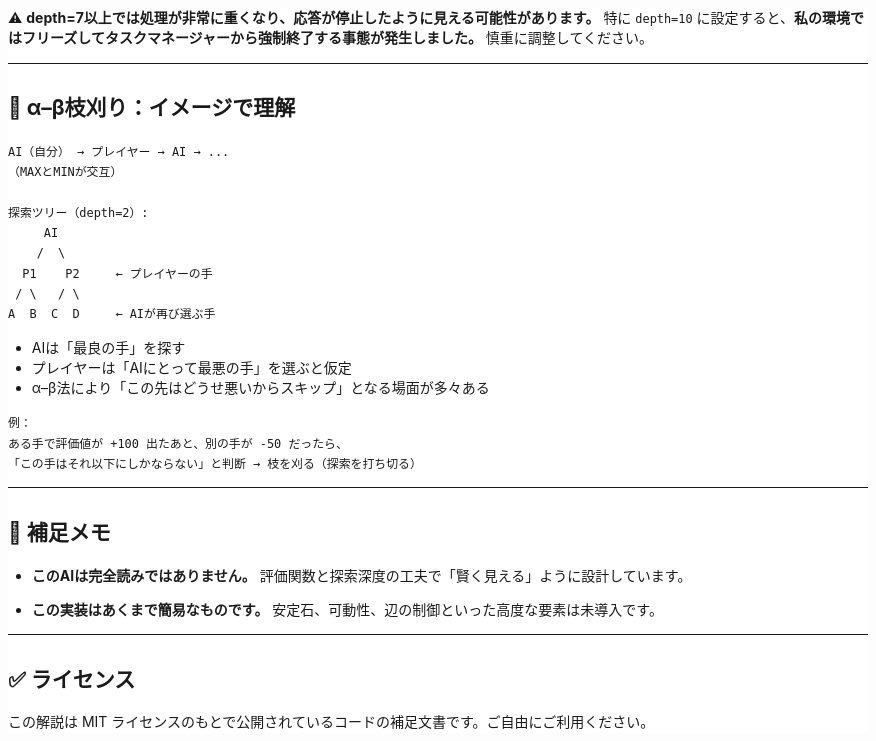 ⚠️ **depth=7以上では処理が非常に重くなり、応答が停止したように見える可能性があります。**
特に `depth=10` に設定すると、**私の環境ではフリーズしてタスクマネージャーから強制終了する事態が発生しました。**
慎重に調整してください。

---

## 🧠 α–β枝刈り：イメージで理解

```
AI（自分） → プレイヤー → AI → ...
（MAXとMINが交互）

探索ツリー（depth=2）:
     AI
    /  \
  P1    P2     ← プレイヤーの手
 / \   / \
A  B  C  D     ← AIが再び選ぶ手
```

* AIは「最良の手」を探す
* プレイヤーは「AIにとって最悪の手」を選ぶと仮定
* α–β法により「この先はどうせ悪いからスキップ」となる場面が多々ある

```text
例：
ある手で評価値が +100 出たあと、別の手が -50 だったら、
「この手はそれ以下にしかならない」と判断 → 枝を刈る（探索を打ち切る）
```

---

## 📝 補足メモ

* **このAIは完全読みではありません。**
  評価関数と探索深度の工夫で「賢く見える」ように設計しています。

* **この実装はあくまで簡易なものです。**
  安定石、可動性、辺の制御といった高度な要素は未導入です。

---

## ✅ ライセンス

この解説は MIT ライセンスのもとで公開されているコードの補足文書です。ご自由にご利用ください。
